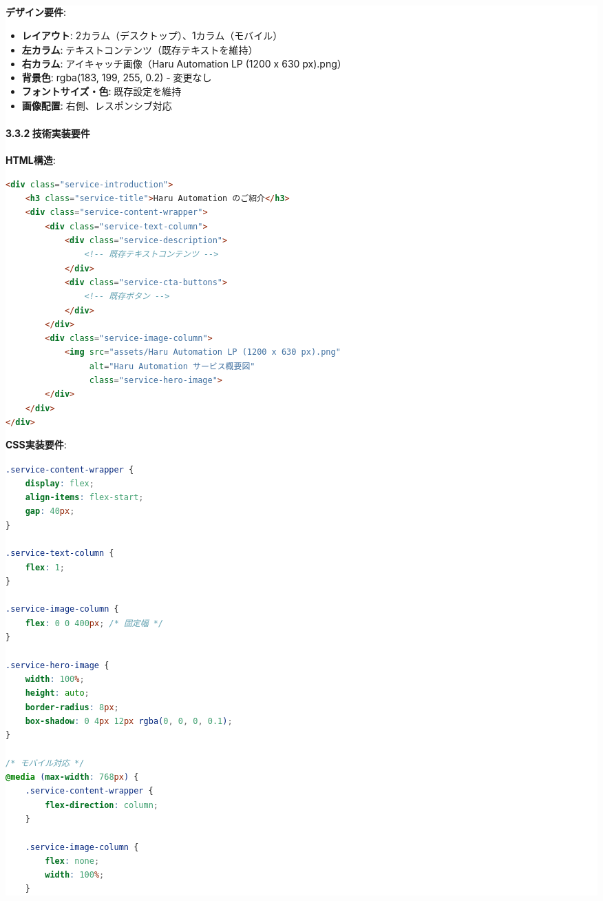 **デザイン要件**:
- **レイアウト**: 2カラム（デスクトップ）、1カラム（モバイル）
- **左カラム**: テキストコンテンツ（既存テキストを維持）
- **右カラム**: アイキャッチ画像（Haru Automation LP (1200 x 630 px).png）
- **背景色**: rgba(183, 199, 255, 0.2) - 変更なし
- **フォントサイズ・色**: 既存設定を維持
- **画像配置**: 右側、レスポンシブ対応

#### 3.3.2 技術実装要件

**HTML構造**:
```html
<div class="service-introduction">
    <h3 class="service-title">Haru Automation のご紹介</h3>
    <div class="service-content-wrapper">
        <div class="service-text-column">
            <div class="service-description">
                <!-- 既存テキストコンテンツ -->
            </div>
            <div class="service-cta-buttons">
                <!-- 既存ボタン -->
            </div>
        </div>
        <div class="service-image-column">
            <img src="assets/Haru Automation LP (1200 x 630 px).png" 
                 alt="Haru Automation サービス概要図" 
                 class="service-hero-image">
        </div>
    </div>
</div>
```

**CSS実装要件**:
```css
.service-content-wrapper {
    display: flex;
    align-items: flex-start;
    gap: 40px;
}

.service-text-column {
    flex: 1;
}

.service-image-column {
    flex: 0 0 400px; /* 固定幅 */
}

.service-hero-image {
    width: 100%;
    height: auto;
    border-radius: 8px;
    box-shadow: 0 4px 12px rgba(0, 0, 0, 0.1);
}

/* モバイル対応 */
@media (max-width: 768px) {
    .service-content-wrapper {
        flex-direction: column;
    }
    
    .service-image-column {
        flex: none;
        width: 100%;
    }
```